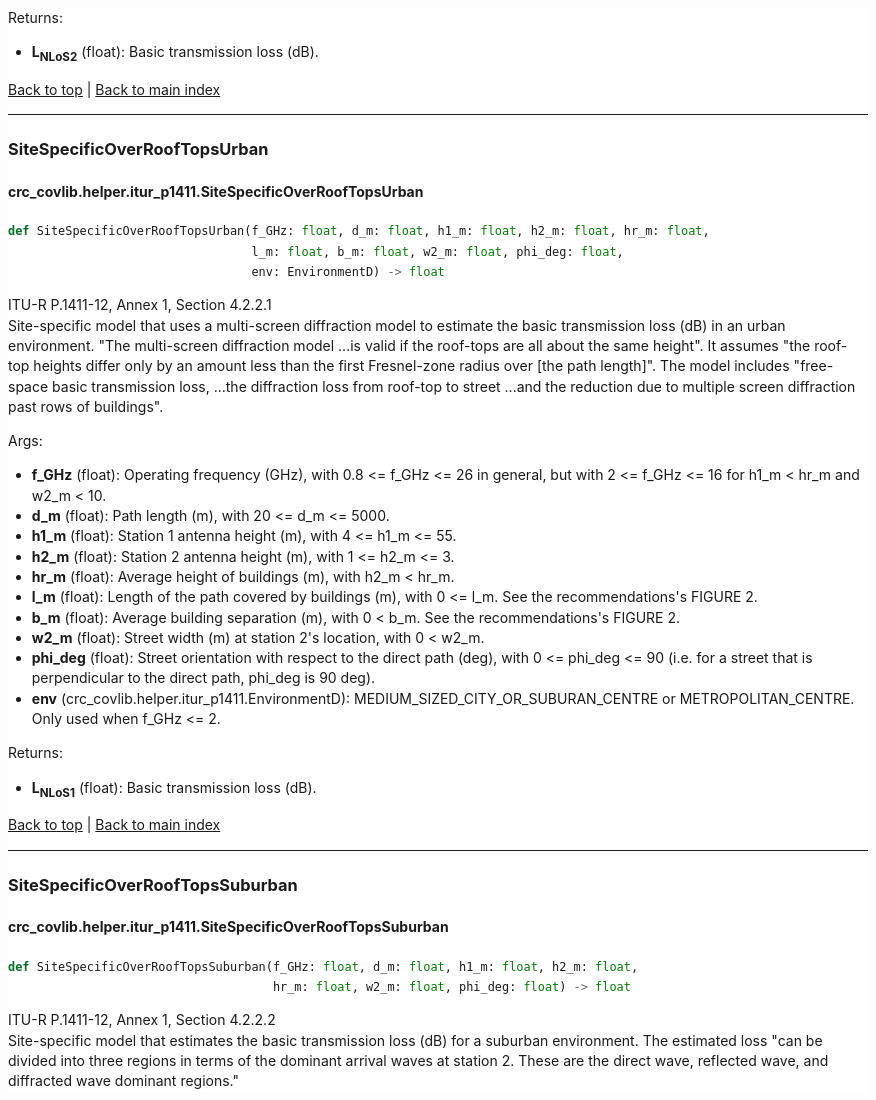 Returns:
- __L<sub>NLoS2</sub>__ (float): Basic transmission loss (dB).

[Back to top](#itur_p1411-helper-module) | [Back to main index](./readme.md#helper-sub-package-api-documentation)

***

### SiteSpecificOverRoofTopsUrban
#### crc_covlib.helper.itur_p1411.SiteSpecificOverRoofTopsUrban
```python
def SiteSpecificOverRoofTopsUrban(f_GHz: float, d_m: float, h1_m: float, h2_m: float, hr_m: float,
                                  l_m: float, b_m: float, w2_m: float, phi_deg: float,
                                  env: EnvironmentD) -> float
```
ITU-R P.1411-12, Annex 1, Section 4.2.2.1\
Site-specific model that uses a multi-screen diffraction model to estimate the basic transmission loss (dB) in an urban environment. "The multi-screen diffraction model ...is valid if the roof-tops are all about the same height". It assumes "the roof-top heights differ only by an amount less than the first Fresnel-zone radius over [the path length]". The model includes "free-space basic transmission loss, ...the diffraction loss from roof-top to street ...and the reduction due to multiple screen diffraction past rows of buildings".

Args:
- __f_GHz__ (float): Operating frequency (GHz), with 0.8 <= f_GHz <= 26 in general, but with 2 <= f_GHz <= 16 for h1_m < hr_m and w2_m < 10.
- __d_m__ (float): Path length (m), with 20 <= d_m <= 5000.
- __h1_m__ (float): Station 1 antenna height (m), with 4 <= h1_m <= 55.
- __h2_m__ (float): Station 2 antenna height (m), with 1 <= h2_m <= 3.
- __hr_m__ (float): Average height of buildings (m), with h2_m < hr_m. 
- __l_m__ (float): Length of the path covered by buildings (m), with 0 <= l_m. See the recommendations's FIGURE 2.
- __b_m__ (float): Average building separation (m), with 0 < b_m. See the recommendations's FIGURE 2.
- __w2_m__ (float): Street width (m) at station 2's location, with 0 < w2_m.
- __phi_deg__ (float): Street orientation with respect to the direct path (deg), with 0 <= phi_deg <= 90 (i.e. for a street that is perpendicular to the direct path, phi_deg is 90 deg).
- __env__ (crc_covlib.helper.itur_p1411.EnvironmentD): MEDIUM_SIZED_CITY_OR_SUBURAN_CENTRE or METROPOLITAN_CENTRE. Only used when f_GHz <= 2.

Returns:
- __L<sub>NLoS1</sub>__ (float): Basic transmission loss (dB).

[Back to top](#itur_p1411-helper-module) | [Back to main index](./readme.md#helper-sub-package-api-documentation)

***

### SiteSpecificOverRoofTopsSuburban
#### crc_covlib.helper.itur_p1411.SiteSpecificOverRoofTopsSuburban
```python
def SiteSpecificOverRoofTopsSuburban(f_GHz: float, d_m: float, h1_m: float, h2_m: float,
                                     hr_m: float, w2_m: float, phi_deg: float) -> float
```
ITU-R P.1411-12, Annex 1, Section 4.2.2.2\
Site-specific model that estimates the basic transmission loss (dB) for a suburban environment. The estimated loss "can be divided into three regions in terms of the dominant arrival waves at station 2. These are the direct wave, reflected wave, and diffracted wave dominant regions."
